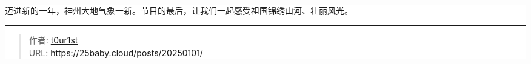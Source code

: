 迈进新的一年，神州大地气象一新。节目的最后，让我们一起感受祖国锦绣山河、壮丽风光。

<iframe
    width="100%"
    height="450"
    src="https://content-static.cctvnews.cctv.com/snow-book/video.html?item_id=10648247271349521550&track_id=0E1E5F70-E07D-432B-B6AA-201CAA2F1447_779634452051"
></iframe>


---

> 作者: [t0ur1st](https://github.com/tyd2000)  
> URL: https://25baby.cloud/posts/20250101/  

